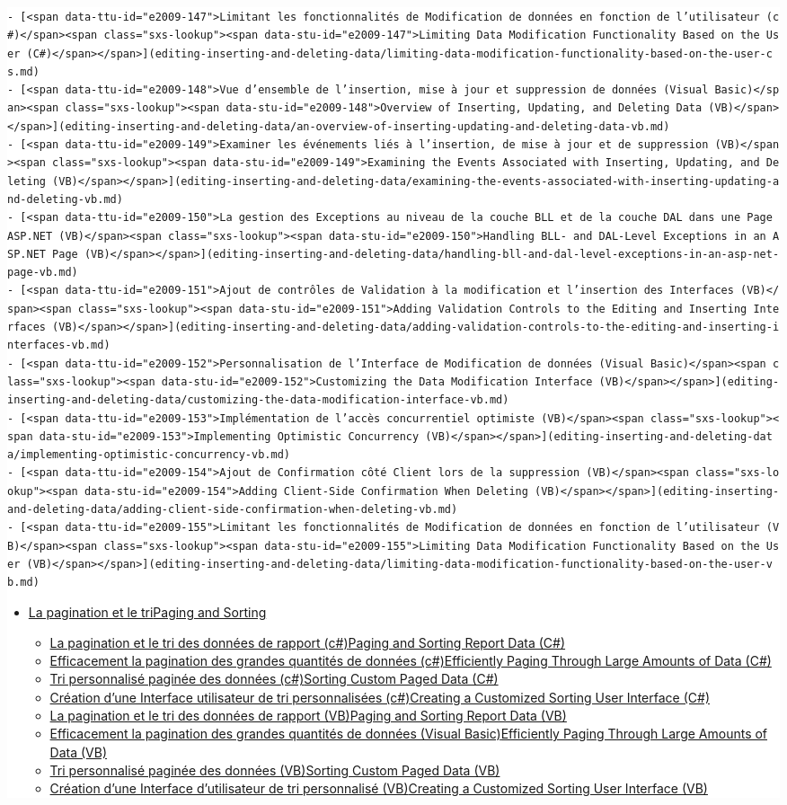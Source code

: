     - [<span data-ttu-id="e2009-147">Limitant les fonctionnalités de Modification de données en fonction de l’utilisateur (c#)</span><span class="sxs-lookup"><span data-stu-id="e2009-147">Limiting Data Modification Functionality Based on the User (C#)</span></span>](editing-inserting-and-deleting-data/limiting-data-modification-functionality-based-on-the-user-cs.md)
    - [<span data-ttu-id="e2009-148">Vue d’ensemble de l’insertion, mise à jour et suppression de données (Visual Basic)</span><span class="sxs-lookup"><span data-stu-id="e2009-148">Overview of Inserting, Updating, and Deleting Data (VB)</span></span>](editing-inserting-and-deleting-data/an-overview-of-inserting-updating-and-deleting-data-vb.md)
    - [<span data-ttu-id="e2009-149">Examiner les événements liés à l’insertion, de mise à jour et de suppression (VB)</span><span class="sxs-lookup"><span data-stu-id="e2009-149">Examining the Events Associated with Inserting, Updating, and Deleting (VB)</span></span>](editing-inserting-and-deleting-data/examining-the-events-associated-with-inserting-updating-and-deleting-vb.md)
    - [<span data-ttu-id="e2009-150">La gestion des Exceptions au niveau de la couche BLL et de la couche DAL dans une Page ASP.NET (VB)</span><span class="sxs-lookup"><span data-stu-id="e2009-150">Handling BLL- and DAL-Level Exceptions in an ASP.NET Page (VB)</span></span>](editing-inserting-and-deleting-data/handling-bll-and-dal-level-exceptions-in-an-asp-net-page-vb.md)
    - [<span data-ttu-id="e2009-151">Ajout de contrôles de Validation à la modification et l’insertion des Interfaces (VB)</span><span class="sxs-lookup"><span data-stu-id="e2009-151">Adding Validation Controls to the Editing and Inserting Interfaces (VB)</span></span>](editing-inserting-and-deleting-data/adding-validation-controls-to-the-editing-and-inserting-interfaces-vb.md)
    - [<span data-ttu-id="e2009-152">Personnalisation de l’Interface de Modification de données (Visual Basic)</span><span class="sxs-lookup"><span data-stu-id="e2009-152">Customizing the Data Modification Interface (VB)</span></span>](editing-inserting-and-deleting-data/customizing-the-data-modification-interface-vb.md)
    - [<span data-ttu-id="e2009-153">Implémentation de l’accès concurrentiel optimiste (VB)</span><span class="sxs-lookup"><span data-stu-id="e2009-153">Implementing Optimistic Concurrency (VB)</span></span>](editing-inserting-and-deleting-data/implementing-optimistic-concurrency-vb.md)
    - [<span data-ttu-id="e2009-154">Ajout de Confirmation côté Client lors de la suppression (VB)</span><span class="sxs-lookup"><span data-stu-id="e2009-154">Adding Client-Side Confirmation When Deleting (VB)</span></span>](editing-inserting-and-deleting-data/adding-client-side-confirmation-when-deleting-vb.md)
    - [<span data-ttu-id="e2009-155">Limitant les fonctionnalités de Modification de données en fonction de l’utilisateur (VB)</span><span class="sxs-lookup"><span data-stu-id="e2009-155">Limiting Data Modification Functionality Based on the User (VB)</span></span>](editing-inserting-and-deleting-data/limiting-data-modification-functionality-based-on-the-user-vb.md)
- [<span data-ttu-id="e2009-156">La pagination et le tri</span><span class="sxs-lookup"><span data-stu-id="e2009-156">Paging and Sorting</span></span>](paging-and-sorting/index.md)

    - [<span data-ttu-id="e2009-157">La pagination et le tri des données de rapport (c#)</span><span class="sxs-lookup"><span data-stu-id="e2009-157">Paging and Sorting Report Data (C#)</span></span>](paging-and-sorting/paging-and-sorting-report-data-cs.md)
    - [<span data-ttu-id="e2009-158">Efficacement la pagination des grandes quantités de données (c#)</span><span class="sxs-lookup"><span data-stu-id="e2009-158">Efficiently Paging Through Large Amounts of Data (C#)</span></span>](paging-and-sorting/efficiently-paging-through-large-amounts-of-data-cs.md)
    - [<span data-ttu-id="e2009-159">Tri personnalisé paginée des données (c#)</span><span class="sxs-lookup"><span data-stu-id="e2009-159">Sorting Custom Paged Data (C#)</span></span>](paging-and-sorting/sorting-custom-paged-data-cs.md)
    - [<span data-ttu-id="e2009-160">Création d’une Interface utilisateur de tri personnalisées (c#)</span><span class="sxs-lookup"><span data-stu-id="e2009-160">Creating a Customized Sorting User Interface (C#)</span></span>](paging-and-sorting/creating-a-customized-sorting-user-interface-cs.md)
    - [<span data-ttu-id="e2009-161">La pagination et le tri des données de rapport (VB)</span><span class="sxs-lookup"><span data-stu-id="e2009-161">Paging and Sorting Report Data (VB)</span></span>](paging-and-sorting/paging-and-sorting-report-data-vb.md)
    - [<span data-ttu-id="e2009-162">Efficacement la pagination des grandes quantités de données (Visual Basic)</span><span class="sxs-lookup"><span data-stu-id="e2009-162">Efficiently Paging Through Large Amounts of Data (VB)</span></span>](paging-and-sorting/efficiently-paging-through-large-amounts-of-data-vb.md)
    - [<span data-ttu-id="e2009-163">Tri personnalisé paginée des données (VB)</span><span class="sxs-lookup"><span data-stu-id="e2009-163">Sorting Custom Paged Data (VB)</span></span>](paging-and-sorting/sorting-custom-paged-data-vb.md)
    - [<span data-ttu-id="e2009-164">Création d’une Interface d’utilisateur de tri personnalisé (VB)</span><span class="sxs-lookup"><span data-stu-id="e2009-164">Creating a Customized Sorting User Interface (VB)</span></span>](paging-and-sorting/creating-a-customized-sorting-user-interface-vb.md)